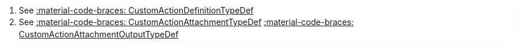 1. See [:material-code-braces: CustomActionDefinitionTypeDef](./type_defs.md#customactiondefinitiontypedef) 
2. See [:material-code-braces: CustomActionAttachmentTypeDef](./type_defs.md#customactionattachmenttypedef) [:material-code-braces: CustomActionAttachmentOutputTypeDef](./type_defs.md#customactionattachmentoutputtypedef) 
